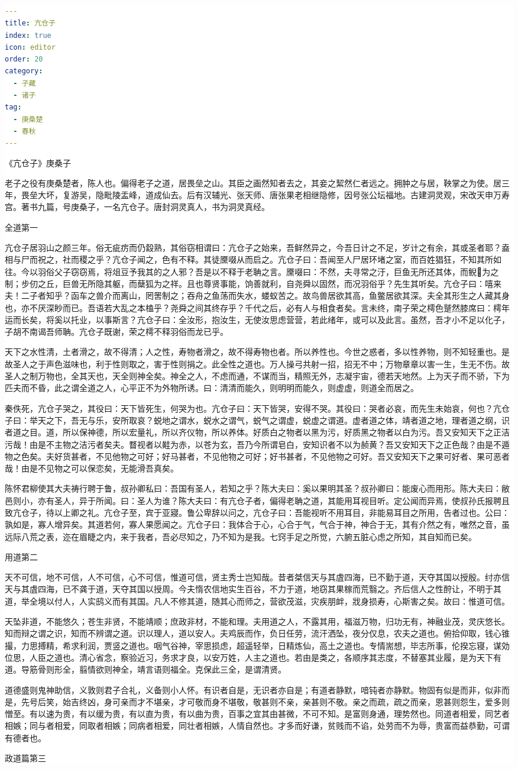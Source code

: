 ```yaml
---
title: 亢仓子
index: true
icon: editor
order: 20
category:
  - 子藏
  - 诸子
tag:
  - 庚桑楚
  - 春秋
---
```


《亢仓子》庚桑子  

老子之役有庚桑楚者，陈人也。偏得老子之道，居畏垒之山。其臣之画然知者去之，其妾之絜然仁者远之。拥肿之与居，鞅掌之为使。居三年，畏垒大坏，复游吴，隐毗陵盂峰，道成仙去。后有汉辅光、张天师、唐张果老相继隐修，因号张公坛福地。古建洞灵观，宋改天申万寿宫。著书九篇，号庚桑子，一名亢仓子。唐封洞灵真人，书为洞灵真经。  

全道第一  

亢仓子居羽山之颜三年。俗无疵疠而仍縠熟，其俗窃相谓曰：亢仓子之始来，吾鲜然异之，今吾日计之不足，岁计之有余，其或圣者耶？盍相与尸而祝之，社而稷之乎？亢仓子闻之，色有不释。其徒黡啜从而启之。亢仓子曰：吾闻至人尸居环堵之室，而百姓猖狂，不知其所如往。今以羽俗父子窃窃焉，将俎豆予我其的之人邪？吾是以不释于老聃之言。黡啜曰：不然，夫寻常之汙，巨鱼无所还其体，而鲵为之制；步仞之丘，巨兽无所隐其躯，而蘖狐为之祥。且也尊贤事能，饷善就利，自尧舜以固然，而况羽俗乎？先生其听矣。亢仓子曰：嘻来夫！二子者知乎？函车之兽介而离山，罔罟制之；吞舟之鱼荡而失水，蝼蚁苦之。故鸟兽居欲其高，鱼鳖居欲其深。夫全其形生之人藏其身也，亦不厌深眇而已。吾语若大乱之本榼乎？尧舜之间其终存乎？千代之后，必有人与相食者矣。言未终，南子荣之樗色蹵然膝席曰：樗年运而长矣，将奚以托业，以事斯言？亢仓子曰：全汝形，抱汝生，无使汝思虑营营，若此绪年，或可以及此言。虽然，吾才小不足以化子，子胡不南谒吾师聃。亢仓子既谢，荣之樗不释羽俗而龙已乎。  

天下之水性清，土者滑之，故不得清；人之性，寿物者滑之，故不得寿物也者。所以养性也。今世之惑者，多以性养物，则不知轻重也。是故圣人之于声色滋味也，利于性则取之，害于性则捐之。此全性之道也。万人操弓共射一招，招无不中；万物章章以害一生，生无不伤。故圣人之制万物也，全其天也，天全则神全矣。神全之人，不虑而通，不谋而当，精照无外，志凝宇宙，德若天地然。上为天子而不骄，下为匹夫而不昏，此之谓全道之人，心平正不为外物所诱。曰：清清而能久，则明明而能久，则虚虚，则道全而居之。  

秦佚死，亢仓子哭之，其役曰：天下皆死生，何哭为也。亢仓子曰：天下皆哭，安得不哭。其役曰：哭者必哀，而先生未始哀，何也？亢仓子曰：举天之下，吾无与乐，安所取哀？蜕地之谓水，蜕水之谓气，蜕气之谓虚，蜕虚之谓道。虚者道之体，靖者道之地，理者道之纲，识者道之目。道，所以保神德，所以宏量礼，所以齐仪物，所以养体。好质白之物者以黑为污，好质黑之物者以白为污。吾又安知天下之正洁污哉！由是不主物之洁污者矣夫。瞀视者以黊为赤，以苍为玄，吾乃今所谓皂白，安知识者不以为赪黄？吾又安知天下之正色哉？由是不遁物之色矣。夫好货甚者，不见他物之可好；好马甚者，不见他物之可好；好书甚者，不见他物之可好。吾又安知天下之果可好者、果可恶者哉！由是不见物之可以保恋矣，无能滑吾真矣。  

陈怀君柳使其大夫祷行聘于鲁，叔孙卿私曰：吾国有圣人，若知之乎？陈大夫曰：奚以果明其圣？叔孙卿曰：能废心而用形。陈大夫曰：敝邑则小，亦有圣人，异于所闻。曰：圣人为谁？陈大夫曰：有亢仓子者，偏得老聃之道，其能用耳视目听。定公闻而异焉，使叔孙氏报聘且致亢仓子，待以上卿之礼。亢仓子至，宾于亚寢。鲁公卑辞以问之，亢仓子曰：吾能视听不用耳目，非能易耳目之所用，告者过也。公曰：孰如是，寡人增异矣。其道若何，寡人果愿闻之。亢仓子曰：我体合于心，心合于气，气合于神，神合于无，其有介然之有，唯然之音，虽远际八荒之表，迩在眉睫之内，来于我者，吾必尽知之，乃不知为是我。七窍手足之所觉，六腑五脏心虑之所知，其自知而已矣。  

用道第二  

天不可信，地不可信，人不可信，心不可信，惟道可信，贤主秀士岂知哉。昔者桀信天与其虘四海，已不勤于道，天夺其国以授殷。纣亦信天与其虘四海，已不龚于道，天夺其国以授周。今夫惰农信地实生百谷，不力于道，地窃其果稼而荒翳之。齐后信人之性酧让，不明于其道，举全境以付人，人实鸱义而有其国。凡人不修其道，随其心而师之，营欲茂滋，灾疾朋衅，戕身损寿，心斯害之矣。故曰：惟道可信。  

天坠非道，不能悠久；苍生非贤，不能靖顺；庶政非材，不能和理。夫用道之人，不露其用，福滋万物，归功无有，神融业茂，灵庆悠长。知而辩之谓之识，知而不辨谓之道。识以理人，道以安人。夫鸡辰而作，负日任劳，流汗洒坠，夜分仅息，农夫之道也。俯拾仰取，钱心锥撮，力思搏精，希求利润，贾竖之道也。咽气谷神，宰思损虑，超遥轻举，日精炼仙，高土之道也。专情耑想，毕志所事，伦揆忘寝，谋効位思，人臣之道也。清心省念，察验近习，务求才良，以安万姓，人主之道也。若由是类之，各顺序其志度，不替塞其业履，是为天下有道。导筋骨则形全，翦情欲则神全，靖言语则福全。克保此三全，是谓清贤。  

道德盛则鬼神助信，义敦则君子合礼，义备则小人怀。有识者自是，无识者亦自是；有道者静默，喑钝者亦静默。物固有似是而非，似非而是，先号后笑，始吉终凶，身可亲而才不堪亲，才可敬而身不堪敬，敬甚则不亲，亲甚则不敬。亲之而疏，疏之而亲，恩甚则怨生，爱多则憎至。有以速为贵，有以缓为贵，有以直为贵，有以曲为贵，百事之宜其由甚微，不可不知。是富则身通，理势然也。同道者相爱，同艺者相嫉；同与者相爱，同取者相嫉；同病者相爱，同壮者相嫉，人情自然也。才多而好谦，贫贱而不谄，处劳而不为辱，贵富而益恭勤，可谓有德者也。  

政道篇第三  
